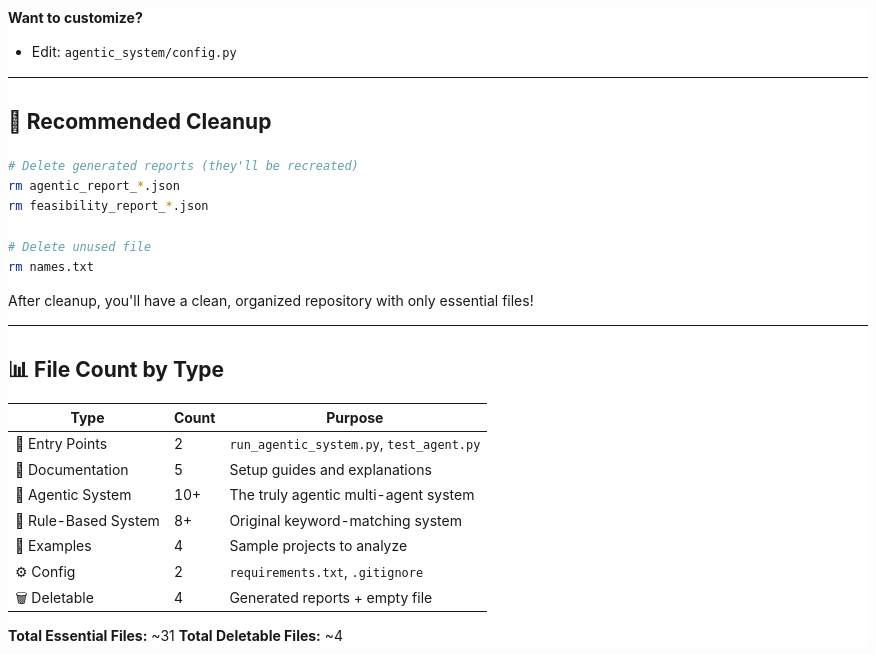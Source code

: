 **Want to customize?**
- Edit: `agentic_system/config.py`

---

## 🔄 Recommended Cleanup

```bash
# Delete generated reports (they'll be recreated)
rm agentic_report_*.json
rm feasibility_report_*.json

# Delete unused file
rm names.txt
```

After cleanup, you'll have a clean, organized repository with only essential files!

---

## 📊 File Count by Type

| Type | Count | Purpose |
|------|-------|---------|
| 🚀 Entry Points | 2 | `run_agentic_system.py`, `test_agent.py` |
| 📖 Documentation | 5 | Setup guides and explanations |
| 🤖 Agentic System | 10+ | The truly agentic multi-agent system |
| 🔧 Rule-Based System | 8+ | Original keyword-matching system |
| 📄 Examples | 4 | Sample projects to analyze |
| ⚙️ Config | 2 | `requirements.txt`, `.gitignore` |
| 🗑️ Deletable | 4 | Generated reports + empty file |

**Total Essential Files:** ~31
**Total Deletable Files:** ~4
